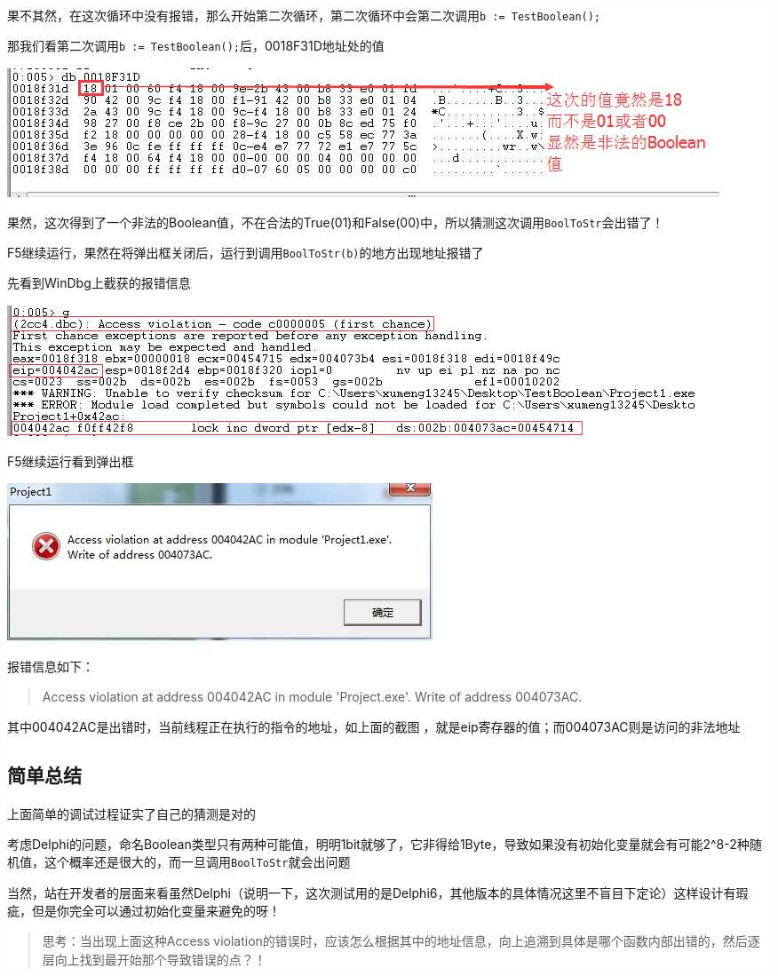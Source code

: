 果不其然，在这次循环中没有报错，那么开始第二次循环，第二次循环中会第二次调用`b := TestBoolean();`

那我们看第二次调用`b := TestBoolean();`后，0018F31D地址处的值

![image](../media/image/2017-10-21/09.png)

果然，这次得到了一个非法的Boolean值，不在合法的True(01)和False(00)中，所以猜测这次调用`BoolToStr`会出错了！

F5继续运行，果然在将弹出框关闭后，运行到调用`BoolToStr(b)`的地方出现地址报错了

先看到WinDbg上截获的报错信息

![image](../media/image/2017-10-21/10.png)

F5继续运行看到弹出框

![image](../media/image/2017-10-21/11.png)

报错信息如下：

>Access violation at address 004042AC in module 'Project.exe'. Write of address 004073AC.

其中004042AC是出错时，当前线程正在执行的指令的地址，如上面的截图 ，就是eip寄存器的值；而004073AC则是访问的非法地址

## 简单总结

上面简单的调试过程证实了自己的猜测是对的

考虑Delphi的问题，命名Boolean类型只有两种可能值，明明1bit就够了，它非得给1Byte，导致如果没有初始化变量就会有可能2^8-2种随机值，这个概率还是很大的，而一旦调用`BoolToStr`就会出问题

当然，站在开发者的层面来看虽然Delphi（说明一下，这次测试用的是Delphi6，其他版本的具体情况这里不盲目下定论）这样设计有瑕疵，但是你完全可以通过初始化变量来避免的呀！

>思考：当出现上面这种Access violation的错误时，应该怎么根据其中的地址信息，向上追溯到具体是哪个函数内部出错的，然后逐层向上找到最开始那个导致错误的点？！
